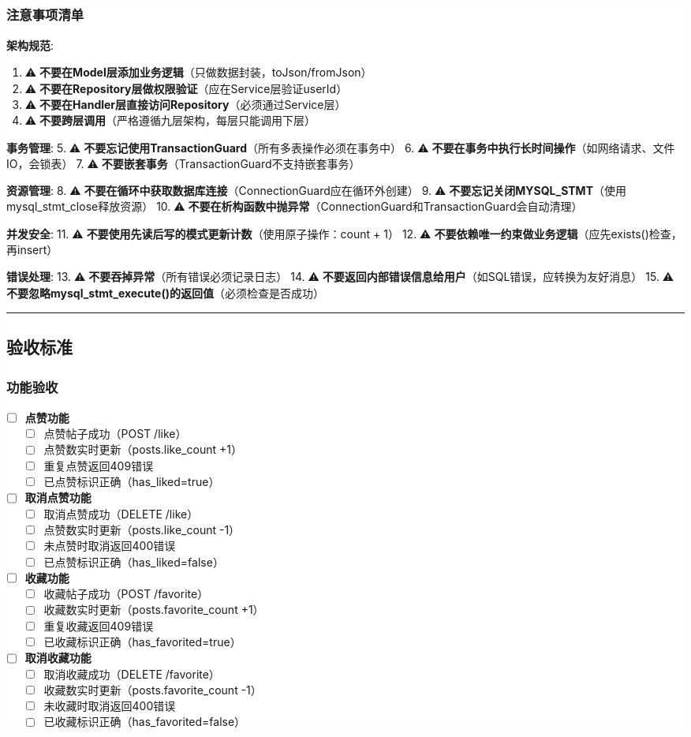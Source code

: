 
### 注意事项清单

**架构规范**:
1. ⚠️ **不要在Model层添加业务逻辑**（只做数据封装，toJson/fromJson）
2. ⚠️ **不要在Repository层做权限验证**（应在Service层验证userId）
3. ⚠️ **不要在Handler层直接访问Repository**（必须通过Service层）
4. ⚠️ **不要跨层调用**（严格遵循九层架构，每层只能调用下层）

**事务管理**:
5. ⚠️ **不要忘记使用TransactionGuard**（所有多表操作必须在事务中）
6. ⚠️ **不要在事务中执行长时间操作**（如网络请求、文件IO，会锁表）
7. ⚠️ **不要嵌套事务**（TransactionGuard不支持嵌套事务）

**资源管理**:
8. ⚠️ **不要在循环中获取数据库连接**（ConnectionGuard应在循环外创建）
9. ⚠️ **不要忘记关闭MYSQL_STMT**（使用mysql_stmt_close释放资源）
10. ⚠️ **不要在析构函数中抛异常**（ConnectionGuard和TransactionGuard会自动清理）

**并发安全**:
11. ⚠️ **不要使用先读后写的模式更新计数**（使用原子操作：count + 1）
12. ⚠️ **不要依赖唯一约束做业务逻辑**（应先exists()检查，再insert）

**错误处理**:
13. ⚠️ **不要吞掉异常**（所有错误必须记录日志）
14. ⚠️ **不要返回内部错误信息给用户**（如SQL错误，应转换为友好消息）
15. ⚠️ **不要忽略mysql_stmt_execute()的返回值**（必须检查是否成功）

---

## 验收标准

### 功能验收

- [ ] **点赞功能**
  - [ ] 点赞帖子成功（POST /like）
  - [ ] 点赞数实时更新（posts.like_count +1）
  - [ ] 重复点赞返回409错误
  - [ ] 已点赞标识正确（has_liked=true）

- [ ] **取消点赞功能**
  - [ ] 取消点赞成功（DELETE /like）
  - [ ] 点赞数实时更新（posts.like_count -1）
  - [ ] 未点赞时取消返回400错误
  - [ ] 已点赞标识正确（has_liked=false）

- [ ] **收藏功能**
  - [ ] 收藏帖子成功（POST /favorite）
  - [ ] 收藏数实时更新（posts.favorite_count +1）
  - [ ] 重复收藏返回409错误
  - [ ] 已收藏标识正确（has_favorited=true）

- [ ] **取消收藏功能**
  - [ ] 取消收藏成功（DELETE /favorite）
  - [ ] 收藏数实时更新（posts.favorite_count -1）
  - [ ] 未收藏时取消返回400错误
  - [ ] 已收藏标识正确（has_favorited=false）
